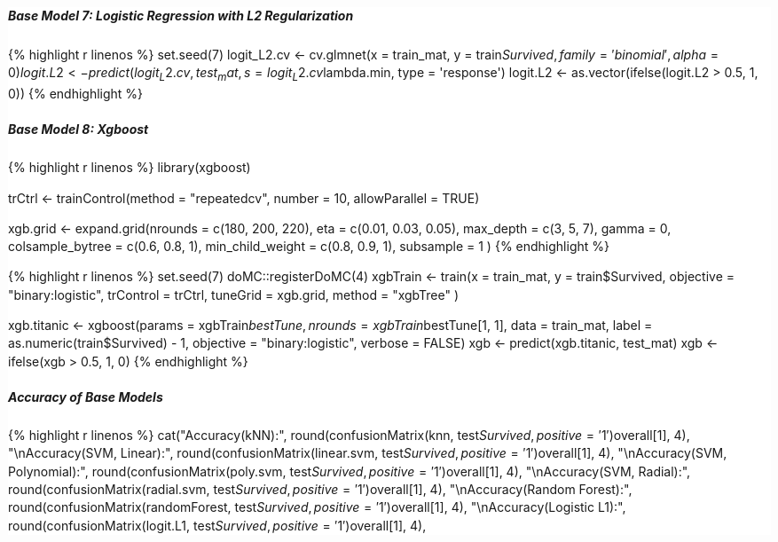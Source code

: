 ##### Base Model 7: Logistic Regression with L2 Regularization


{% highlight r linenos %}
set.seed(7)
logit_L2.cv <- cv.glmnet(x = train_mat, y = train$Survived, family = 'binomial',
                   alpha = 0)
logit.L2 <- predict(logit_L2.cv, test_mat, s = logit_L2.cv$lambda.min, type = 'response')
logit.L2 <- as.vector(ifelse(logit.L2 > 0.5, 1, 0))
{% endhighlight %}

##### Base Model 8: Xgboost


{% highlight r linenos %}
library(xgboost)

trCtrl <- trainControl(method = "repeatedcv", number = 10, allowParallel = TRUE)

xgb.grid <- expand.grid(nrounds = c(180, 200, 220),
                        eta = c(0.01, 0.03, 0.05),
                        max_depth = c(3, 5, 7),
                        gamma = 0,
                        colsample_bytree = c(0.6, 0.8, 1),
                        min_child_weight = c(0.8, 0.9, 1),
                        subsample = 1
)
{% endhighlight %}


{% highlight r linenos %}
set.seed(7)
doMC::registerDoMC(4)
xgbTrain <- train(x = train_mat,
                  y = train$Survived,
                  objective = "binary:logistic",
                  trControl = trCtrl,
                  tuneGrid = xgb.grid,
                  method = "xgbTree"
)

xgb.titanic <- xgboost(params = xgbTrain$bestTune,
                       nrounds = xgbTrain$bestTune[1, 1],
                       data = train_mat,
                       label = as.numeric(train$Survived) - 1,
                       objective = "binary:logistic",
                       verbose = FALSE)
xgb <- predict(xgb.titanic, test_mat)
xgb <- ifelse(xgb > 0.5, 1, 0)
{% endhighlight %}

##### Accuracy of Base Models


{% highlight r linenos %}
cat("Accuracy(kNN):", round(confusionMatrix(knn, test$Survived, positive = '1')$overall[1], 4),
"\nAccuracy(SVM, Linear):", round(confusionMatrix(linear.svm, test$Survived, positive = '1')$overall[1], 4),
"\nAccuracy(SVM, Polynomial):", round(confusionMatrix(poly.svm, test$Survived, positive = '1')$overall[1], 4),
"\nAccuracy(SVM, Radial):", round(confusionMatrix(radial.svm, test$Survived, positive = '1')$overall[1], 4),
"\nAccuracy(Random Forest):", round(confusionMatrix(randomForest, test$Survived, positive = '1')$overall[1], 4),
"\nAccuracy(Logistic L1):", round(confusionMatrix(logit.L1, test$Survived, positive = '1')$overall[1], 4),